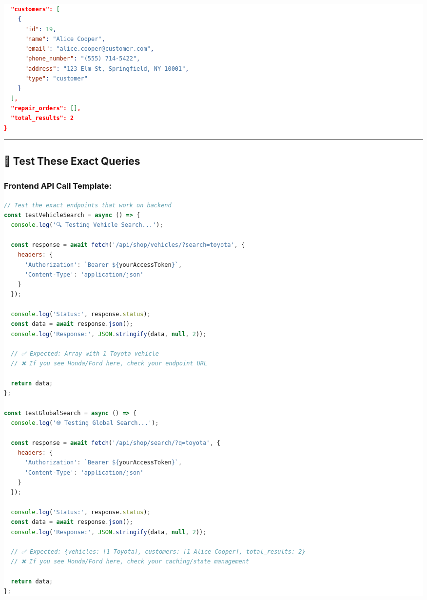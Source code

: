 ```json
  "customers": [
    {
      "id": 19,
      "name": "Alice Cooper",
      "email": "alice.cooper@customer.com",
      "phone_number": "(555) 714-5422",
      "address": "123 Elm St, Springfield, NY 10001",
      "type": "customer"
    }
  ],
  "repair_orders": [],
  "total_results": 2
}
```

---

## 🧪 **Test These Exact Queries**

### **Frontend API Call Template**:
```javascript
// Test the exact endpoints that work on backend
const testVehicleSearch = async () => {
  console.log('🔍 Testing Vehicle Search...');
  
  const response = await fetch('/api/shop/vehicles/?search=toyota', {
    headers: {
      'Authorization': `Bearer ${yourAccessToken}`,
      'Content-Type': 'application/json'
    }
  });
  
  console.log('Status:', response.status);
  const data = await response.json();
  console.log('Response:', JSON.stringify(data, null, 2));
  
  // ✅ Expected: Array with 1 Toyota vehicle
  // ❌ If you see Honda/Ford here, check your endpoint URL
  
  return data;
};

const testGlobalSearch = async () => {
  console.log('🌐 Testing Global Search...');
  
  const response = await fetch('/api/shop/search/?q=toyota', {
    headers: {
      'Authorization': `Bearer ${yourAccessToken}`,
      'Content-Type': 'application/json'
    }
  });
  
  console.log('Status:', response.status);
  const data = await response.json();
  console.log('Response:', JSON.stringify(data, null, 2));
  
  // ✅ Expected: {vehicles: [1 Toyota], customers: [1 Alice Cooper], total_results: 2}
  // ❌ If you see Honda/Ford here, check your caching/state management
  
  return data;
};

```